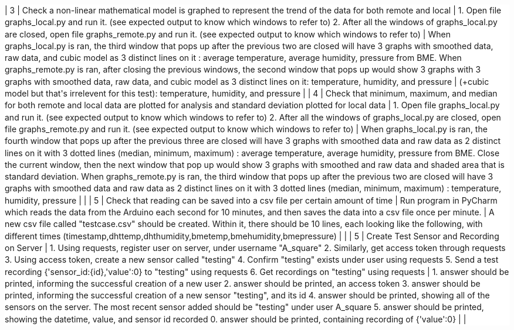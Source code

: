 | 3                          | Check a non-linear mathematical model is graphed to represent the trend of the data for both remote and local                                 | 1. Open file graphs_local.py and run it. (see expected output to know which windows to refer to) 2. After all the windows of graphs_local.py are closed, open file graphs_remote.py and run it. (see expected output to know which windows to refer to)                                                                                                                    | When graphs_local.py is ran, the third window that pops up after the previous two are closed will have 3 graphs with smoothed data, raw data, and cubic model as 3 distinct lines on it : average temperature, average humidity, pressure from BME. When graphs_remote.py is ran, after closing the previous windows, the second window that pops up would show 3 graphs with 3 graphs with smoothed data, raw data, and cubic model as 3 distinct lines on it: temperature, humidity, and pressure                                                                                                                                                                                                        | (+cubic model but that's irrelevent for this test): temperature, humidity, and pressure |
| 4                          | Check that minimum, maximum, and median for both remote and local data are plotted for analysis and standard deviation plotted for local data | 1. Open file graphs_local.py and run it. (see expected output to know which windows to refer to) 2. After all the windows of graphs_local.py are closed, open file graphs_remote.py and run it. (see expected output to know which windows to refer to)                                                                                                                    | When graphs_local.py is ran, the fourth window that pops up after the previous three are closed will have 3 graphs with smoothed data and raw data as 2 distinct lines on it with 3 dotted lines (median, minimum, maximum) : average temperature, average humidity, pressure from BME. Close the current window, then the next window that pop up would show 3 graphs with smoothed and raw data and shaded area that is standard deviation. When graphs_remote.py is ran, the third window that pops up after the previous two  are closed will have 3 graphs with smoothed data and raw data as 2 distinct lines on it with 3 dotted lines (median, minimum, maximum) : temperature, humidity, pressure |                                                                                         |
| 5                          | Check that reading can be saved into a csv file per certain amount of time                                                                    | Run program in PyCharm which reads the data from the Arduino each second for 10 minutes, and then saves the data into a csv file once per minute.                                                                                                                                                                                                                          | A new csv file called "testcase.csv" should be created. Within it, there should be 10 lines, each looking like the following, with different times (timestamp,dhttemp,dhthumidity,bmetemp,bmehumidity,bmepressure)                                                                                                                                                                                                                                                                                                                                                                                                                                                                                         |                                                                                         |
| 5                          | Create Test Sensor and Recording on Server                                                                                                    | 1. Using requests, register user on server, under username "A_square" 2. Similarly, get access token through requests  3. Using access token, create a new sensor called "testing"  4. Confirm "testing" exists under user using requests  5. Send a test recording {'sensor_id:{id},'value':0} to "testing" using requests  6. Get recordings on "testing" using requests | 1. answer should be printed, informing the successful creation of a new user 2. answer should be printed, an access token 3. answer should be printed, informing the successful creation of a new sensor "testing", and its id 4. answer should be printed, showing all of the sensors on the server. The most recent sensor added should be "testing" under user A_square 5. answer should be printed, showing the datetime, value, and sensor id recorded 0. answer should be printed, containing recording of {'value':0}                                                                                                                                                                               |                                                                                         |